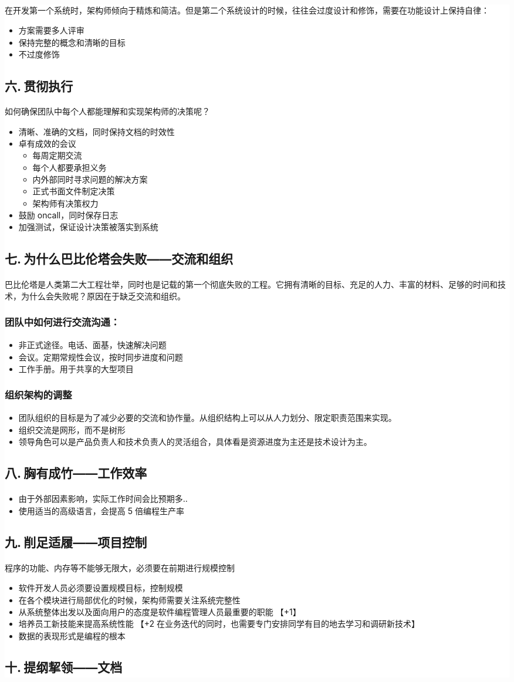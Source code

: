 在开发第一个系统时，架构师倾向于精炼和简洁。但是第二个系统设计的时候，往往会过度设计和修饰，需要在功能设计上保持自律：

- 方案需要多人评审
- 保持完整的概念和清晰的目标
- 不过度修饰

## 六. 贯彻执行

如何确保团队中每个人都能理解和实现架构师的决策呢？

- 清晰、准确的文档，同时保持文档的时效性
- 卓有成效的会议
  - 每周定期交流
  - 每个人都要承担义务
  - 内外部同时寻求问题的解决方案
  - 正式书面文件制定决策
  - 架构师有决策权力
- 鼓励 oncall，同时保存日志
- 加强测试，保证设计决策被落实到系统

## 七. 为什么巴比伦塔会失败——交流和组织

巴比伦塔是人类第二大工程壮举，同时也是记载的第一个彻底失败的工程。它拥有清晰的目标、充足的人力、丰富的材料、足够的时间和技术，为什么会失败呢？原因在于缺乏交流和组织。

### 团队中如何进行交流沟通：

- 非正式途径。电话、面基，快速解决问题
- 会议。定期常规性会议，按时同步进度和问题
- 工作手册。用于共享的大型项目

### 组织架构的调整

- 团队组织的目标是为了减少必要的交流和协作量。从组织结构上可以从人力划分、限定职责范围来实现。
- 组织交流是网形，而不是树形
- 领导角色可以是产品负责人和技术负责人的灵活组合，具体看是资源进度为主还是技术设计为主。

## 八. 胸有成竹——工作效率

- 由于外部因素影响，实际工作时间会比预期多..
- 使用适当的高级语言，会提高 5 倍编程生产率

## 九. 削足适履——项目控制

程序的功能、内存等不能够无限大，必须要在前期进行规模控制

- 软件开发人员必须要设置规模目标，控制规模
- 在各个模块进行局部优化的时候，架构师需要关注系统完整性
- 从系统整体出发以及面向用户的态度是软件编程管理人员最重要的职能 【+1】
- 培养员工新技能来提高系统性能 【+2 在业务迭代的同时，也需要专门安排同学有目的地去学习和调研新技术】
- 数据的表现形式是编程的根本

## 十. 提纲挈领——文档
